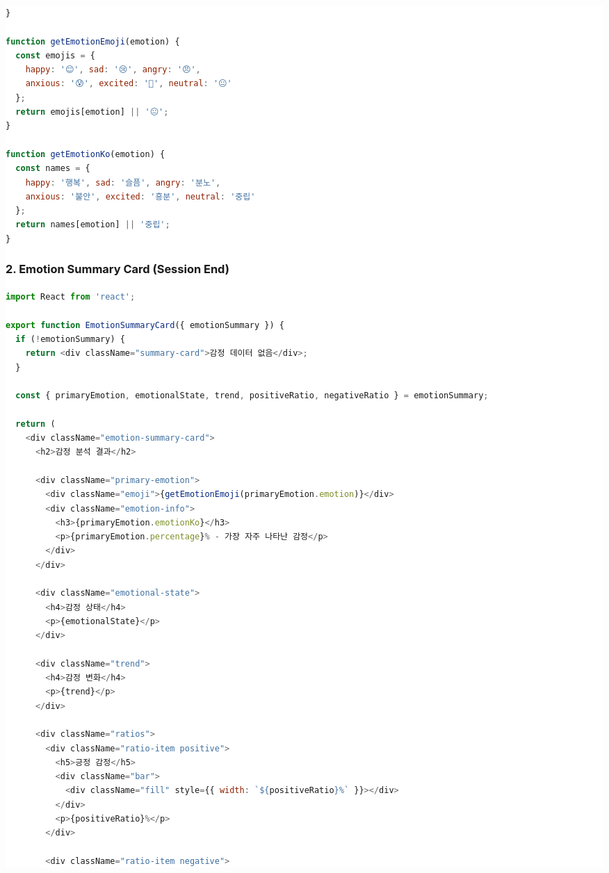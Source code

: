 ```javascript
}

function getEmotionEmoji(emotion) {
  const emojis = {
    happy: '😊', sad: '😢', angry: '😠',
    anxious: '😰', excited: '🤩', neutral: '😐'
  };
  return emojis[emotion] || '😐';
}

function getEmotionKo(emotion) {
  const names = {
    happy: '행복', sad: '슬픔', angry: '분노',
    anxious: '불안', excited: '흥분', neutral: '중립'
  };
  return names[emotion] || '중립';
}
```

### 2. Emotion Summary Card (Session End)

```javascript
import React from 'react';

export function EmotionSummaryCard({ emotionSummary }) {
  if (!emotionSummary) {
    return <div className="summary-card">감정 데이터 없음</div>;
  }

  const { primaryEmotion, emotionalState, trend, positiveRatio, negativeRatio } = emotionSummary;

  return (
    <div className="emotion-summary-card">
      <h2>감정 분석 결과</h2>

      <div className="primary-emotion">
        <div className="emoji">{getEmotionEmoji(primaryEmotion.emotion)}</div>
        <div className="emotion-info">
          <h3>{primaryEmotion.emotionKo}</h3>
          <p>{primaryEmotion.percentage}% - 가장 자주 나타난 감정</p>
        </div>
      </div>

      <div className="emotional-state">
        <h4>감정 상태</h4>
        <p>{emotionalState}</p>
      </div>

      <div className="trend">
        <h4>감정 변화</h4>
        <p>{trend}</p>
      </div>

      <div className="ratios">
        <div className="ratio-item positive">
          <h5>긍정 감정</h5>
          <div className="bar">
            <div className="fill" style={{ width: `${positiveRatio}%` }}></div>
          </div>
          <p>{positiveRatio}%</p>
        </div>

        <div className="ratio-item negative">
```